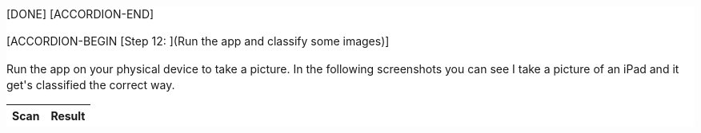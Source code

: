[DONE]
[ACCORDION-END]

[ACCORDION-BEGIN [Step 12: ](Run the app and classify some images)]

Run the app on your physical device to take a picture. In the following screenshots you can see I take a picture of an iPad and it get's classified the correct way.

Scan             |  Result
:-------------------------:|:-------------------------: